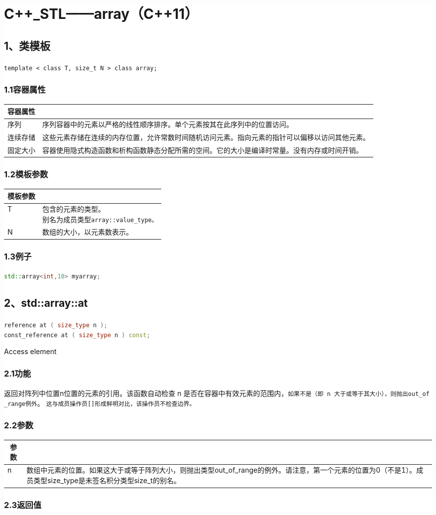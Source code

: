 # C++_STL——array（C++11）

## 1、类模板

`template < class T, size_t N > class array;`

### 1.1容器属性

| 容器属性 |                                                              |
| -------- | ------------------------------------------------------------ |
| 序列     | 序列容器中的元素以严格的线性顺序排序。单个元素按其在此序列中的位置访问。 |
| 连续存储 | 这些元素存储在连续的内存位置，允许常数时间随机访问元素。指向元素的指针可以偏移以访问其他元素。 |
| 固定大小 | 容器使用隐式构造函数和析构函数静态分配所需的空间。它的大小是编译时常量。没有内存或时间开销。 |

### 1.2模板参数

| 模板参数 |                                                            |
| -------- | ---------------------------------------------------------- |
| T        | 包含的元素的类型。<br/>别名为成员类型`array::value_type。` |
| N        | 数组的大小，以元素数表示。                                 |

### 1.3例子

```cpp
std::array<int,10> myarray;
```

## 2、std::array::at

```cpp
reference at ( size_type n );
const_reference at ( size_type n ) const;
```

Access element

### 2.1功能

返回对阵列中位置n位置的元素的引用。该函数自动检查 n 是否在容器中有效元素的范围内，`如果不是（即 n 大于或等于其大小），则抛出out_of_range例外`。
`这与成员操作员[]形成鲜明对比，该操作员不检查边界。`

### 2.2参数

| 参数 |                                                              |
| ---- | ------------------------------------------------------------ |
| n    | 数组中元素的位置。如果这大于或等于阵列大小，则抛出类型out_of_range的例外。请注意，第一个元素的位置为0（不是1）。成员类型size_type是未签名积分类型size_t的别名。 |

### 2.3返回值
